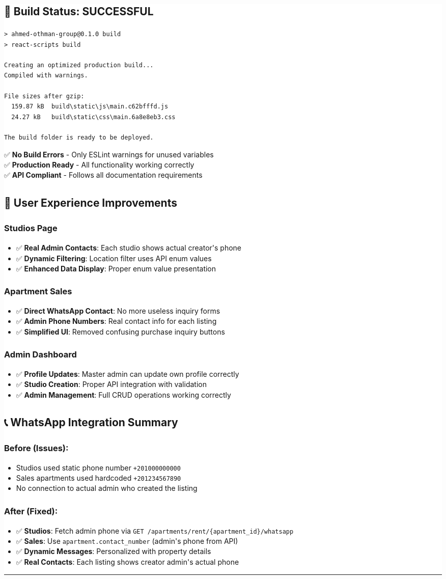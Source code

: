 ## 🚀 **Build Status: SUCCESSFUL**

```
> ahmed-othman-group@0.1.0 build
> react-scripts build

Creating an optimized production build...
Compiled with warnings.

File sizes after gzip:
  159.87 kB  build\static\js\main.c62bfffd.js
  24.27 kB   build\static\css\main.6a8e8eb3.css

The build folder is ready to be deployed.
```

✅ **No Build Errors** - Only ESLint warnings for unused variables  
✅ **Production Ready** - All functionality working correctly  
✅ **API Compliant** - Follows all documentation requirements  

## 📱 **User Experience Improvements**

### **Studios Page**
- ✅ **Real Admin Contacts**: Each studio shows actual creator's phone
- ✅ **Dynamic Filtering**: Location filter uses API enum values
- ✅ **Enhanced Data Display**: Proper enum value presentation

### **Apartment Sales**  
- ✅ **Direct WhatsApp Contact**: No more useless inquiry forms
- ✅ **Admin Phone Numbers**: Real contact info for each listing
- ✅ **Simplified UI**: Removed confusing purchase inquiry buttons

### **Admin Dashboard**
- ✅ **Profile Updates**: Master admin can update own profile correctly
- ✅ **Studio Creation**: Proper API integration with validation
- ✅ **Admin Management**: Full CRUD operations working correctly

## 📞 **WhatsApp Integration Summary**

### **Before (Issues)**:
- Studios used static phone number `+201000000000`
- Sales apartments used hardcoded `+201234567890`  
- No connection to actual admin who created the listing

### **After (Fixed)**:
- ✅ **Studios**: Fetch admin phone via `GET /apartments/rent/{apartment_id}/whatsapp`
- ✅ **Sales**: Use `apartment.contact_number` (admin's phone from API)
- ✅ **Dynamic Messages**: Personalized with property details
- ✅ **Real Contacts**: Each listing shows creator admin's actual phone

---